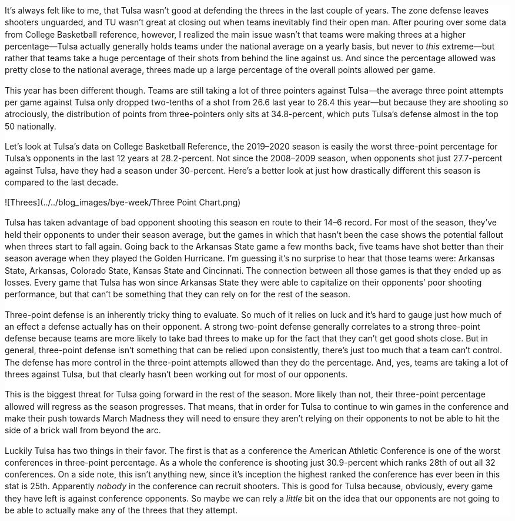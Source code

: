 It’s always felt like to me, that Tulsa wasn’t good at defending the threes in the last couple of years. The zone defense leaves shooters unguarded, and TU wasn’t great at closing out when teams inevitably find their open man. After pouring over some data from College Basketball reference, however, I realized the main issue wasn’t that teams were making threes at a higher percentage—Tulsa actually generally holds teams under the national average on a yearly basis, but never to _this_ extreme—but rather that teams take a huge percentage of their shots from behind the line against us. And since the percentage allowed was pretty close to the national average, threes made up a large percentage of the overall points allowed per game.

This year has been different though. Teams are still taking a lot of three pointers against Tulsa—the average three point attempts per game against Tulsa only dropped two-tenths of a shot from 26.6 last year to 26.4 this year—but because they are shooting so atrociously, the distribution of points from three-pointers only sits at 34.8-percent, which puts Tulsa’s defense almost in the top 50 nationally.

Let’s look at Tulsa’s data on College Basketball Reference, the 2019–2020 season is easily the worst three-point percentage for Tulsa’s opponents in the last 12 years at 28.2-percent. Not since the 2008–2009 season, when opponents shot just 27.7-percent against Tulsa, have they had a season under 30-percent. Here’s a better look at just how drastically different this season is compared to the last decade.

![Threes](../../blog_images/bye-week/Three Point Chart.png)

Tulsa has taken advantage of bad opponent shooting this season en route to their 14–6 record. For most of the season, they’ve held their opponents to under their season average, but the games in which that hasn’t been the case shows the potential fallout when threes start to fall again. Going back to the Arkansas State game a few months back, five teams have shot better than their season average when they played the Golden Hurricane. I’m guessing it’s no surprise to hear that those teams were: Arkansas State, Arkansas, Colorado State, Kansas State and Cincinnati. The connection between all those games is that they ended up as losses. Every game that Tulsa has won since Arkansas State they were able to capitalize on their opponents’ poor shooting performance, but that can’t be something that they can rely on for the rest of the season.

Three-point defense is an inherently tricky thing to evaluate. So much of it relies on luck and it’s hard to gauge just how much of an effect a defense actually has on their opponent. A strong two-point defense generally correlates to a strong three-point defense because teams are more likely to take bad threes to make up for the fact that they can’t get good shots close. But in general, three-point defense isn’t something that can be relied upon consistently, there’s just too much that a team can’t control. The defense has more control in the three-point attempts allowed than they do the percentage. And, yes, teams are taking a lot of threes against Tulsa, but that clearly hasn’t been working out for most of our opponents. 

This is the biggest threat for Tulsa going forward in the rest of the season. More likely than not, their three-point percentage allowed will regress as the season progresses. That means, that in order for Tulsa to continue to win games in the conference and make their push towards March Madness they will need to ensure they aren’t relying on their opponents to not be able to hit the side of a brick wall from beyond the arc.

Luckily Tulsa has two things in their favor. The first is that as a conference the American Athletic Conference is one of the worst conferences in three-point percentage. As a whole the conference is shooting just 30.9-percent which ranks 28th of out all 32 conferences. On a side note, this isn’t anything new, since it’s inception the highest ranked the conference has ever been in this stat is 25th. Apparently _nobody_ in the conference can recruit shooters. This is good for Tulsa because, obviously, every game they have left is against conference opponents. So maybe we can rely a _little_ bit on the idea that our opponents are not going to be able to actually make any of the threes that they attempt.
